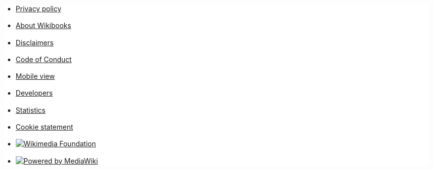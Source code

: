 
* [Privacy policy](https://foundation.wikimedia.org/wiki/Special:MyLanguage/Policy:Privacy_policy)
* [About Wikibooks](/wiki/Wikibooks:Welcome)
* [Disclaimers](/wiki/Wikibooks:General_disclaimer)
* [Code of Conduct](https://foundation.wikimedia.org/wiki/Special:MyLanguage/Universal_Code_of_Conduct)
* [Mobile view](//en.m.wikibooks.org/w/index.php?title=Roblox_Game_Development/Printable_version&mobileaction=toggle_view_mobile)
* [Developers](https://developer.wikimedia.org)
* [Statistics](https://stats.wikimedia.org/#/en.wikibooks.org)
* [Cookie statement](https://foundation.wikimedia.org/wiki/Special:MyLanguage/Policy:Cookie_statement)


* [![Wikimedia Foundation](/static/images/footer/wikimedia-button.png)](https://wikimediafoundation.org/)
* [![Powered by MediaWiki](/static/images/footer/poweredby_mediawiki_88x31.png)](https://www.mediawiki.org/)





